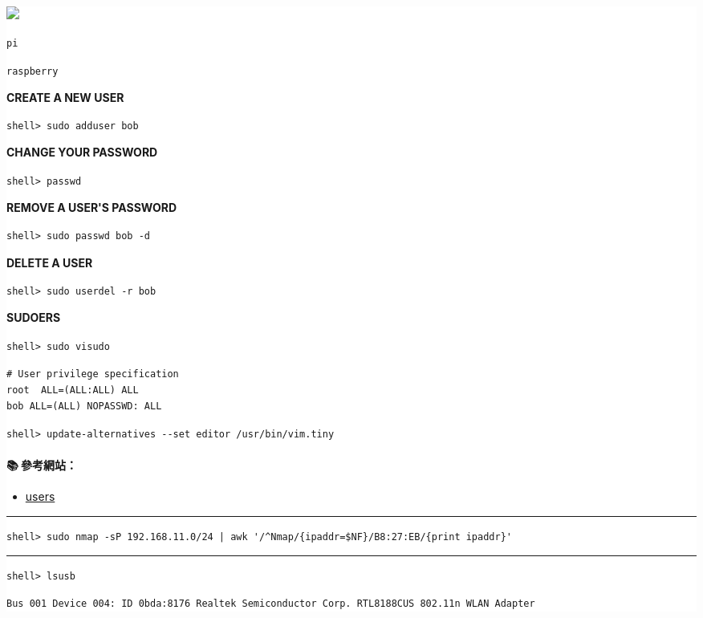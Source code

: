 
<img src="http://i.imgur.com/DBvZ6Zw.png" width="200">


`pi` 

`raspberry`

**CREATE A NEW USER**
```
shell> sudo adduser bob
```

**CHANGE YOUR PASSWORD**
```
shell> passwd
```

**REMOVE A USER'S PASSWORD**
```
shell> sudo passwd bob -d
```

**DELETE A USER**
```
shell> sudo userdel -r bob
```


**SUDOERS**
```
shell> sudo visudo
```

```
# User privilege specification
root  ALL=(ALL:ALL) ALL
bob ALL=(ALL) NOPASSWD: ALL
```

```
shell> update-alternatives --set editor /usr/bin/vim.tiny
```

#### :books: 參考網站：
- [users](https://www.raspberrypi.org/documentation/linux/usage/users.md)

---

```
shell> sudo nmap -sP 192.168.11.0/24 | awk '/^Nmap/{ipaddr=$NF}/B8:27:EB/{print ipaddr}'
```

---

```
shell> lsusb
```

```
Bus 001 Device 004: ID 0bda:8176 Realtek Semiconductor Corp. RTL8188CUS 802.11n WLAN Adapter
```
